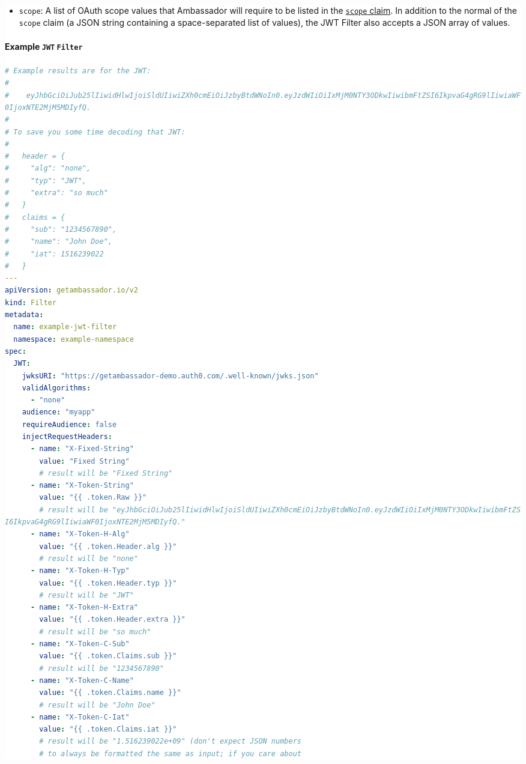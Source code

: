  - `scope`: A list of OAuth scope values that Ambassador will require to be listed in the [`scope` claim][].  In addition to the normal of the `scope` claim (a JSON string containing a space-separated list of values), the JWT Filter also accepts a JSON array of values.

[`scope` claim]: https://tools.ietf.org/html/draft-ietf-oauth-token-exchange-19#section-4.2

#### Example `JWT` `Filter`

```yaml
# Example results are for the JWT:
#
#    eyJhbGciOiJub25lIiwidHlwIjoiSldUIiwiZXh0cmEiOiJzbyBtdWNoIn0.eyJzdWIiOiIxMjM0NTY3ODkwIiwibmFtZSI6IkpvaG4gRG9lIiwiaWF0IjoxNTE2MjM5MDIyfQ.
#
# To save you some time decoding that JWT:
#
#   header = {
#     "alg": "none",
#     "typ": "JWT",
#     "extra": "so much"
#   }
#   claims = {
#     "sub": "1234567890",
#     "name": "John Doe",
#     "iat": 1516239022
#   }
---
apiVersion: getambassador.io/v2
kind: Filter
metadata:
  name: example-jwt-filter
  namespace: example-namespace
spec:
  JWT:
    jwksURI: "https://getambassador-demo.auth0.com/.well-known/jwks.json"
    validAlgorithms:
      - "none"
    audience: "myapp"
    requireAudience: false
    injectRequestHeaders:
      - name: "X-Fixed-String"
        value: "Fixed String"
        # result will be "Fixed String"
      - name: "X-Token-String"
        value: "{{ .token.Raw }}"
        # result will be "eyJhbGciOiJub25lIiwidHlwIjoiSldUIiwiZXh0cmEiOiJzbyBtdWNoIn0.eyJzdWIiOiIxMjM0NTY3ODkwIiwibmFtZSI6IkpvaG4gRG9lIiwiaWF0IjoxNTE2MjM5MDIyfQ."
      - name: "X-Token-H-Alg"
        value: "{{ .token.Header.alg }}"
        # result will be "none"
      - name: "X-Token-H-Typ"
        value: "{{ .token.Header.typ }}"
        # result will be "JWT"
      - name: "X-Token-H-Extra"
        value: "{{ .token.Header.extra }}"
        # result will be "so much"
      - name: "X-Token-C-Sub"
        value: "{{ .token.Claims.sub }}"
        # result will be "1234567890"
      - name: "X-Token-C-Name"
        value: "{{ .token.Claims.name }}"
        # result will be "John Doe"
      - name: "X-Token-C-Iat"
        value: "{{ .token.Claims.iat }}"
        # result will be "1.516239022e+09" (don't expect JSON numbers
        # to always be formatted the same as input; if you care about
```

[`ext_authz` protocol]: /reference/services/ext_authz
[Bearer token]: https://tools.ietf.org/html/rfc6750
[Go `text/template`]: https://golang.org/pkg/text/template/
[Go `text/template` functions]: https://golang.org/pkg/text/template/#hdr-Functions
[`http.Header`]: https://golang.org/pkg/net/http/#Header
[`jwt.ValidationError`]: https://godoc.org/github.com/dgrijalva/jwt-go#ValidationError
[RE2]: https://github.com/google/re2/wiki/Syntax
[`regex_type`]: /reference/core/ambassador/#regular-expressions-regex_type